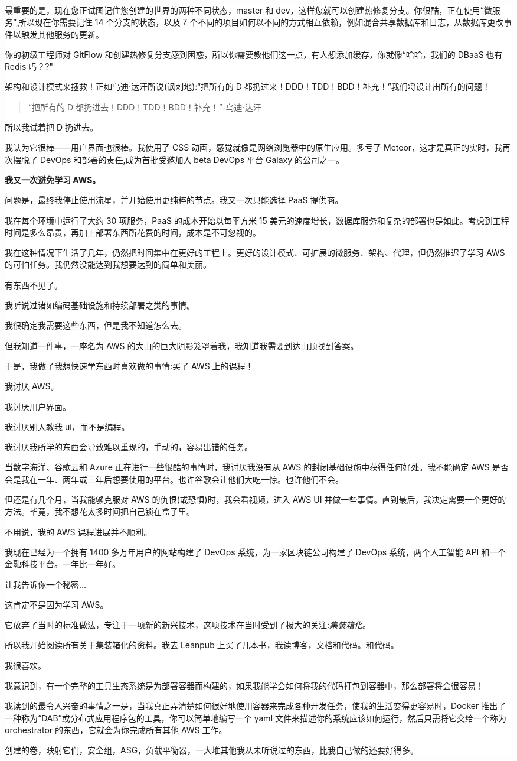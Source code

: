最重要的是，现在您正试图记住您创建的世界的两种不同状态，master 和 dev，这样您就可以创建热修复分支。你很酷，正在使用“微服务”,所以现在你需要记住 14 个分支的状态，以及 7 个不同的项目如何以不同的方式相互依赖，例如混合共享数据库和日志，从数据库更改事件以触发其他服务的更新。

你的初级工程师对 GitFlow 和创建热修复分支感到困惑，所以你需要教他们这一点，有人想添加缓存，你就像“哈哈，我们的 DBaaS 也有 Redis 吗？?"

架构和设计模式来拯救！正如乌迪·达汗所说(讽刺地):“把所有的 D 都扔过来！DDD！TDD！BDD！补充！”我们将设计出所有的问题！

> “把所有的 D 都扔进去！DDD！TDD！BDD！补充！”-乌迪·达汗

所以我试着把 D 扔进去。

我认为它很棒——用户界面也很棒。我使用了 CSS 动画，感觉就像是网络浏览器中的原生应用。多亏了 Meteor，这才是真正的实时，我再次摆脱了 DevOps 和部署的责任,成为首批受邀加入 beta DevOps 平台 Galaxy 的公司之一。

**我又一次避免学习 AWS。**

问题是，最终我停止使用流星，并开始使用更纯粹的节点。我又一次只能选择 PaaS 提供商。

我在每个环境中运行了大约 30 项服务，PaaS 的成本开始以每平方米 15 美元的速度增长，数据库服务和复杂的部署也是如此。考虑到工程时间是多么昂贵，再加上部署东西所花费的时间，成本是不可忽视的。

我在这种情况下生活了几年，仍然把时间集中在更好的工程上。更好的设计模式、可扩展的微服务、架构、代理，但仍然推迟了学习 AWS 的可怕任务。我仍然没能达到我想要达到的简单和美丽。

有东西不见了。

我听说过诸如编码基础设施和持续部署之类的事情。

我很确定我需要这些东西，但是我不知道怎么去。

但我知道一件事，一座名为 AWS 的大山的巨大阴影笼罩着我，我知道我需要到达山顶找到答案。

于是，我做了我想快速学东西时喜欢做的事情:买了 AWS 上的课程！

我讨厌 AWS。

我讨厌用户界面。

我讨厌别人教我 ui，而不是编程。

我讨厌我所学的东西会导致难以重现的，手动的，容易出错的任务。

当数字海洋、谷歌云和 Azure 正在进行一些很酷的事情时，我讨厌我没有从 AWS 的封闭基础设施中获得任何好处。我不能确定 AWS 是否会是我在一年、两年或三年后想要使用的平台。也许谷歌会让他们大吃一惊。也许他们不会。

但还是有几个月，当我能够克服对 AWS 的仇恨(或恐惧)时，我会看视频，进入 AWS UI 并做一些事情。直到最后，我决定需要一个更好的方法。毕竟，我不想花太多时间把自己锁在盒子里。

不用说，我的 AWS 课程进展并不顺利。

我现在已经为一个拥有 1400 多万年用户的网站构建了 DevOps 系统，为一家区块链公司构建了 DevOps 系统，两个人工智能 API 和一个金融科技平台。一年比一年好。

让我告诉你一个秘密…

这肯定不是因为学习 AWS。

它放弃了当时的标准做法，专注于一项新的新兴技术，这项技术在当时受到了极大的关注:*集装箱化*。

所以我开始阅读所有关于集装箱化的资料。我去 Leanpub 上买了几本书，我读博客，文档和代码。和代码。

我很喜欢。

我意识到，有一个完整的工具生态系统是为部署容器而构建的，如果我能学会如何将我的代码打包到容器中，那么部署将会很容易！

我读到的最令人兴奋的事情之一是，当我真正弄清楚如何很好地使用容器来完成各种开发任务，使我的生活变得更容易时，Docker 推出了一种称为“DAB”或分布式应用程序包的工具，你可以简单地编写一个 yaml 文件来描述你的系统应该如何运行，然后只需将它交给一个称为 orchestrator 的东西，它就会为你完成所有其他 AWS 工作。

创建的卷，映射它们，安全组，ASG，负载平衡器，一大堆其他我从未听说过的东西，比我自己做的还要好得多。
